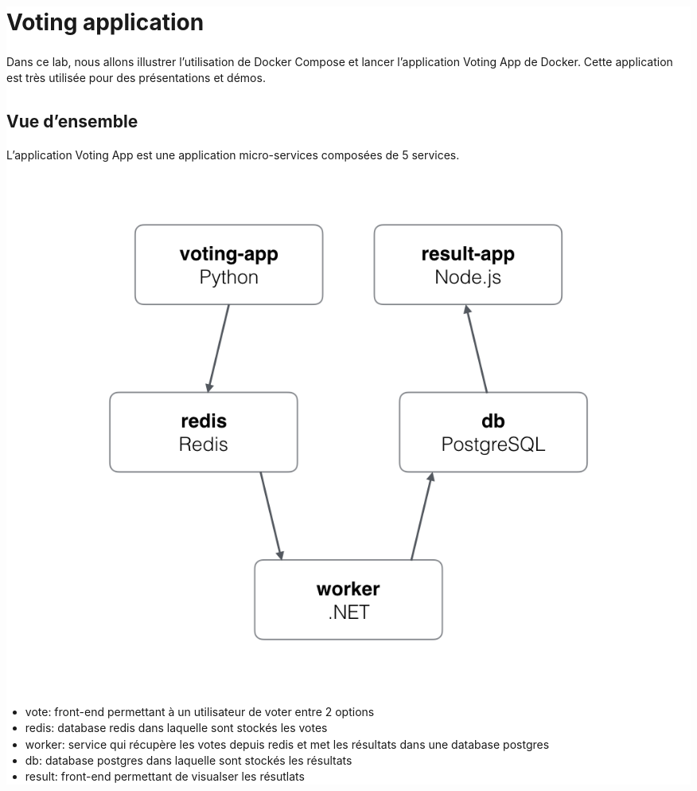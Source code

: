 # Voting application

Dans ce lab, nous allons illustrer l’utilisation de Docker Compose et lancer l’application Voting App de Docker. Cette application est très utilisée pour des présentations et démos.

## Vue d’ensemble

L’application Voting App est une application micro-services composées de 5 services.

![Voting App architecture](./images/voting_app_architecture.png)

* vote: front-end permettant à un utilisateur de voter entre 2 options
* redis: database redis dans laquelle sont stockés les votes
* worker: service qui récupère les votes depuis redis et met les résultats dans une database postgres
* db: database postgres dans laquelle sont stockés les résultats
* result: front-end permettant de visualser les résutlats
